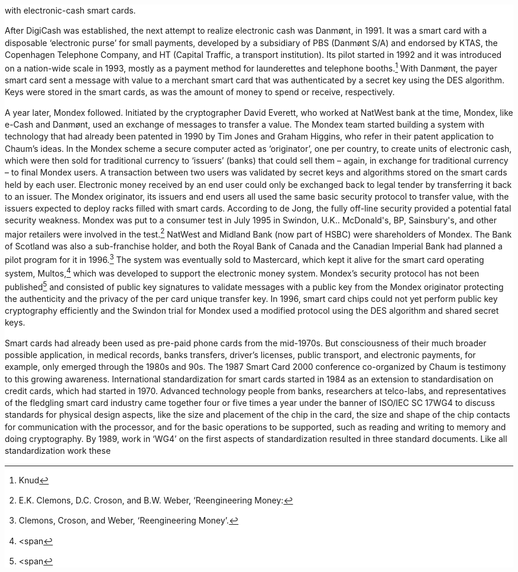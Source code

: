 with electronic-cash smart cards.

After DigiCash was established, the next attempt to realize electronic
cash was Danmønt, in 1991. It was a smart card with a disposable
‘electronic purse’ for small payments, developed by a subsidiary of PBS
(Danmønt S/A) and endorsed by KTAS, the Copenhagen Telephone Company,
and HT (Capital Traffic, a transport institution). Its pilot started in
1992 and it was introduced on a nation-wide scale in 1993, mostly as a
payment method for launderettes and telephone booths.[^4] With Danmønt,
the payer smart card sent a message with value to a merchant smart card
that was authenticated by a secret key using the DES algorithm. Keys
were stored in the smart cards, as was the amount of money to spend or
receive, respectively.

A year later, Mondex followed. Initiated by the cryptographer David
Everett, who worked at NatWest bank at the time, Mondex, like e-Cash and
Danmønt, used an exchange of messages to transfer a value. The Mondex
team started building a system with technology that had already been
patented in 1990 by Tim Jones and Graham Higgins, who refer in their
patent application to Chaum’s ideas. <span
id="__Fieldmark__453_244507565" class="anchor"></span>In the Mondex
scheme a secure computer acted as ‘originator’, one per country, to
create units of electronic cash, which were then sold for traditional
currency to ‘issuers’ (banks) that could sell them – again, in exchange
for traditional currency – to final Mondex users. A transaction between
two users was validated by secret keys and algorithms stored on the
smart cards held by each user. Electronic money received by an end user
could only be exchanged back to legal tender by transferring it back to
an issuer. The Mondex originator, its issuers and end users all used the
same basic security protocol to transfer value, with the issuers
expected to deploy racks filled with smart cards. According to de Jong,
the fully off-line security provided a potential fatal security
weakness. Mondex was put to a consumer test in July 1995 in Swindon,
U.K.. McDonald's, BP, Sainsbury's, and other major retailers were
involved in the test.[^5] NatWest and Midland Bank (now part of HSBC)
were shareholders of Mondex. The Bank of Scotland was also a
sub-franchise holder, and both the Royal Bank of Canada and the Canadian
Imperial Bank had planned a pilot program for it in 1996.[^6] The system
was eventually sold to Mastercard, which kept it alive for the smart
card operating system, Multos,[^7] which was developed to support the
electronic money system. Mondex’s security protocol has not been
published[^8] and consisted of public key signatures to validate
messages with a public key from the Mondex originator protecting the
authenticity and the privacy of the per card unique transfer key. In
1996, smart card chips could not yet perform public key cryptography
efficiently and the Swindon trial for Mondex used a modified protocol
using the DES algorithm and shared secret keys.

Smart cards had already been used as pre-paid phone cards from the
mid-1970s. But consciousness of their much broader possible application,
in medical records, banks transfers, driver’s licenses, public
transport, and electronic payments, for example, only emerged through
the 1980s and 90s. The 1987 Smart Card 2000 conference co-organized by
Chaum is testimony to this growing awareness. International
standardization for smart cards started in 1984 as an extension to
standardisation on credit cards, which had started in 1970. Advanced
technology people from banks, researchers at telco-labs, and
representatives of the fledgling smart card industry came together four
or five times a year under the banner of ISO/IEC SC 17WG4 to discuss
standards for physical design aspects, like the size and placement of
the chip in the card, the size and shape of the chip contacts for
communication with the processor, and for the basic operations to be
supported, such as reading and writing to memory and doing cryptography.
By 1989, work in ‘WG4’ on the first aspects of standardization resulted
in three standard documents. Like all standardization work these

[^1]: <span id="__UnoMark__4618_244507565" class="anchor"></span> ‘How
[^2]: <span id="__UnoMark__4616_244507565" class="anchor"></span>David
[^3]: <span id="__UnoMark__4617_244507565" class="anchor"></span>Andy
[^4]: <span id="__UnoMark__4619_244507565" class="anchor"></span>Knud
[^5]: E.K. Clemons, D.C. Croson, and B.W. Weber, ‘Reengineering Money:
[^6]: Clemons, Croson, and Weber, ‘Reengineering Money’.
[^7]: <span id="__UnoMark__4621_244507565" class="anchor"><span
[^8]: <span id="__UnoMark__4622_244507565" class="anchor"><span
[^9]: <span id="__UnoMark__4620_244507565" class="anchor"><span
[^10]: <span id="__UnoMark__4625_244507565"
[^11]: Karl Polanyi, *The Great Transformation: The Political and